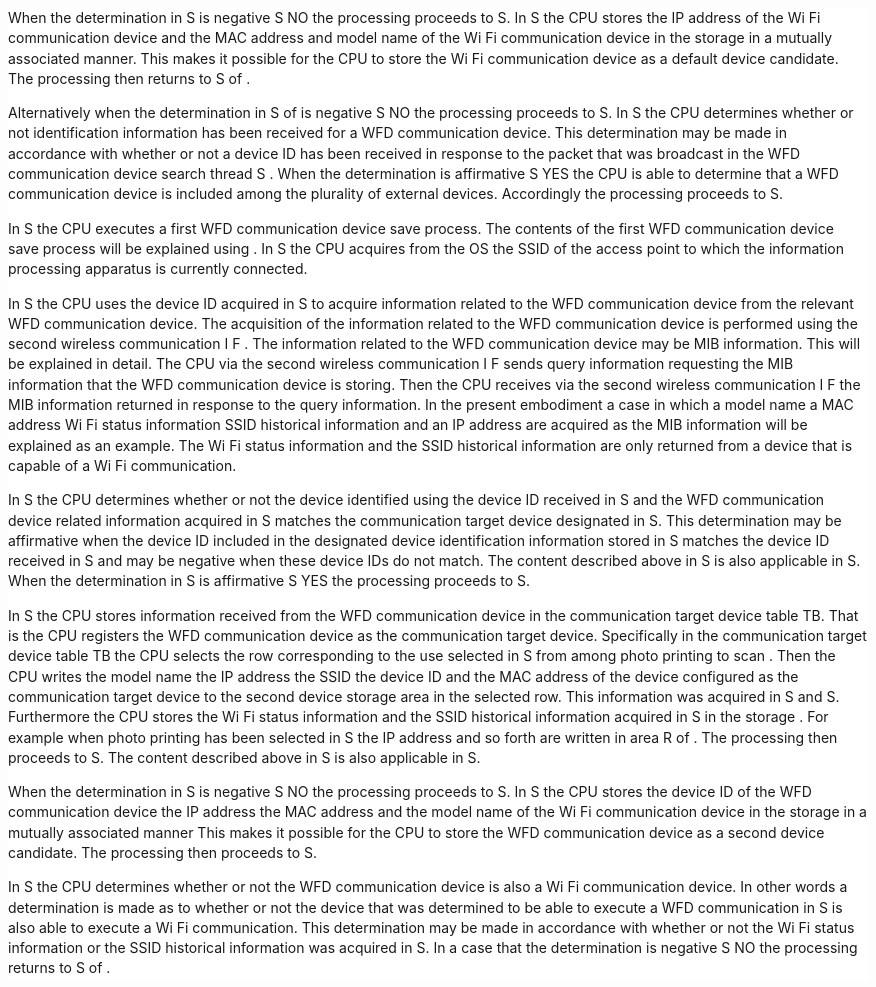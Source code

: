 When the determination in S is negative S NO the processing proceeds to S. In S the CPU stores the IP address of the Wi Fi communication device and the MAC address and model name of the Wi Fi communication device in the storage in a mutually associated manner. This makes it possible for the CPU to store the Wi Fi communication device as a default device candidate. The processing then returns to S of .

Alternatively when the determination in S of is negative S NO the processing proceeds to S. In S the CPU determines whether or not identification information has been received for a WFD communication device. This determination may be made in accordance with whether or not a device ID has been received in response to the packet that was broadcast in the WFD communication device search thread S . When the determination is affirmative S YES the CPU is able to determine that a WFD communication device is included among the plurality of external devices. Accordingly the processing proceeds to S.

In S the CPU executes a first WFD communication device save process. The contents of the first WFD communication device save process will be explained using . In S the CPU acquires from the OS the SSID of the access point to which the information processing apparatus is currently connected.

In S the CPU uses the device ID acquired in S to acquire information related to the WFD communication device from the relevant WFD communication device. The acquisition of the information related to the WFD communication device is performed using the second wireless communication I F . The information related to the WFD communication device may be MIB information. This will be explained in detail. The CPU via the second wireless communication I F sends query information requesting the MIB information that the WFD communication device is storing. Then the CPU receives via the second wireless communication I F the MIB information returned in response to the query information. In the present embodiment a case in which a model name a MAC address Wi Fi status information SSID historical information and an IP address are acquired as the MIB information will be explained as an example. The Wi Fi status information and the SSID historical information are only returned from a device that is capable of a Wi Fi communication.

In S the CPU determines whether or not the device identified using the device ID received in S and the WFD communication device related information acquired in S matches the communication target device designated in S. This determination may be affirmative when the device ID included in the designated device identification information stored in S matches the device ID received in S and may be negative when these device IDs do not match. The content described above in S is also applicable in S. When the determination in S is affirmative S YES the processing proceeds to S.

In S the CPU stores information received from the WFD communication device in the communication target device table TB. That is the CPU registers the WFD communication device as the communication target device. Specifically in the communication target device table TB the CPU selects the row corresponding to the use selected in S from among photo printing to scan . Then the CPU writes the model name the IP address the SSID the device ID and the MAC address of the device configured as the communication target device to the second device storage area in the selected row. This information was acquired in S and S. Furthermore the CPU stores the Wi Fi status information and the SSID historical information acquired in S in the storage . For example when photo printing has been selected in S the IP address and so forth are written in area R of . The processing then proceeds to S. The content described above in S is also applicable in S.

When the determination in S is negative S NO the processing proceeds to S. In S the CPU stores the device ID of the WFD communication device the IP address the MAC address and the model name of the Wi Fi communication device in the storage in a mutually associated manner This makes it possible for the CPU to store the WFD communication device as a second device candidate. The processing then proceeds to S.

In S the CPU determines whether or not the WFD communication device is also a Wi Fi communication device. In other words a determination is made as to whether or not the device that was determined to be able to execute a WFD communication in S is also able to execute a Wi Fi communication. This determination may be made in accordance with whether or not the Wi Fi status information or the SSID historical information was acquired in S. In a case that the determination is negative S NO the processing returns to S of .
